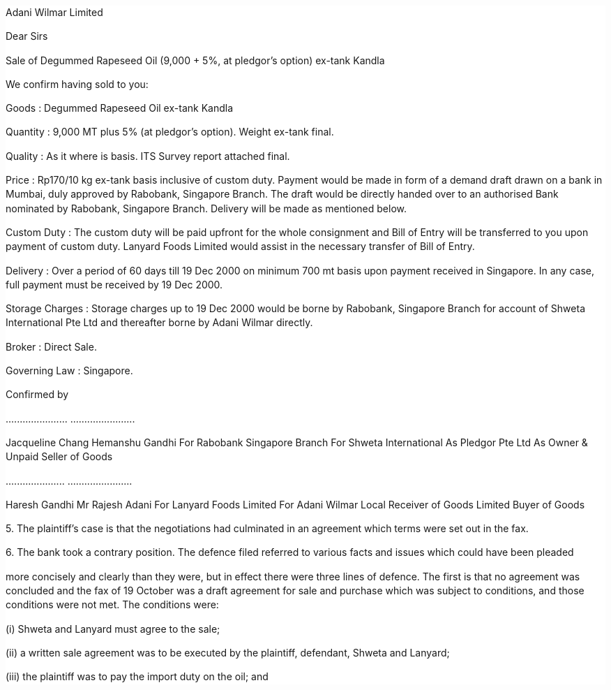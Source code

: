  Adani Wilmar Limited 

 Dear Sirs 

 Sale of Degummed Rapeseed Oil (9,000 + 5%, at pledgor’s option) ex-tank Kandla 

 We confirm having sold to you: 

 Goods : Degummed Rapeseed Oil ex-tank Kandla 

 Quantity : 9,000 MT plus 5% (at pledgor’s option). Weight ex-tank final. 

 Quality : As it where is basis. ITS Survey report attached final. 

 Price : Rp170/10 kg ex-tank basis inclusive of custom duty. Payment would be made in form of a demand draft drawn on a bank in Mumbai, duly approved by Rabobank, Singapore Branch. The draft would be directly handed over to an authorised Bank nominated by Rabobank, Singapore Branch. Delivery will be made as mentioned below. 

 Custom Duty : The custom duty will be paid upfront for the whole consignment and Bill of Entry will be transferred to you upon payment of custom duty. Lanyard Foods Limited would assist in the necessary transfer of Bill of Entry. 

 Delivery : Over a period of 60 days till 19 Dec 2000 on minimum 700 mt basis upon payment received in Singapore. In any case, full payment must be received by 19 Dec 2000. 

 Storage Charges : Storage charges up to 19 Dec 2000 would be borne by Rabobank, Singapore Branch for account of Shweta International Pte Ltd and thereafter borne by Adani Wilmar directly. 

 Broker : Direct Sale. 

 Governing Law : Singapore. 

 Confirmed by 

 ...................... ....................... 

 Jacqueline Chang Hemanshu Gandhi For Rabobank Singapore Branch For Shweta International As Pledgor Pte Ltd As Owner & Unpaid Seller of Goods 

 ..................... ....................... 

 Haresh Gandhi Mr Rajesh Adani For Lanyard Foods Limited For Adani Wilmar Local Receiver of Goods Limited Buyer of Goods 

5\. The plaintiff’s case is that the negotiations had culminated in an agreement which terms were set out in the fax. 

6\. The bank took a contrary position. The defence filed referred to various facts and issues which could have been pleaded 


more concisely and clearly than they were, but in effect there were three lines of defence. The first is that no agreement was concluded and the fax of 19 October was a draft agreement for sale and purchase which was subject to conditions, and those conditions were not met. The conditions were: 

 (i) Shweta and Lanyard must agree to the sale; 

 (ii) a written sale agreement was to be executed by the plaintiff, defendant, Shweta and Lanyard; 

 (iii) the plaintiff was to pay the import duty on the oil; and 
